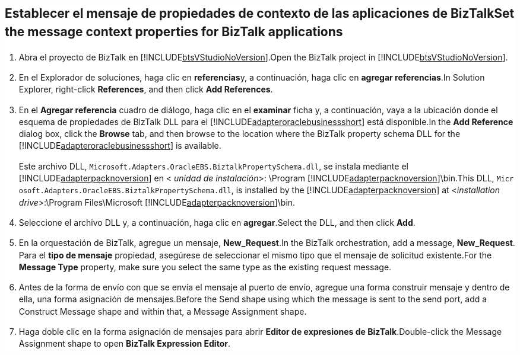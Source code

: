 ## <a name="set-the-message-context-properties-for-biztalk-applications"></a><span data-ttu-id="5d2c8-122">Establecer el mensaje de propiedades de contexto de las aplicaciones de BizTalk</span><span class="sxs-lookup"><span data-stu-id="5d2c8-122">Set the message context properties for BizTalk applications</span></span>  
  
1.  <span data-ttu-id="5d2c8-123">Abra el proyecto de BizTalk en [!INCLUDE[btsVStudioNoVersion](../../includes/btsvstudionoversion-md.md)].</span><span class="sxs-lookup"><span data-stu-id="5d2c8-123">Open the BizTalk project in [!INCLUDE[btsVStudioNoVersion](../../includes/btsvstudionoversion-md.md)].</span></span>  
  
2.  <span data-ttu-id="5d2c8-124">En el Explorador de soluciones, haga clic en **referencias**y, a continuación, haga clic en **agregar referencias**.</span><span class="sxs-lookup"><span data-stu-id="5d2c8-124">In Solution Explorer, right-click **References**, and then click **Add References**.</span></span>  
  
3.  <span data-ttu-id="5d2c8-125">En el **Agregar referencia** cuadro de diálogo, haga clic en el **examinar** ficha y, a continuación, vaya a la ubicación donde el esquema de propiedades de BizTalk DLL para el [!INCLUDE[adapteroraclebusinessshort](../../includes/adapteroraclebusinessshort-md.md)] está disponible.</span><span class="sxs-lookup"><span data-stu-id="5d2c8-125">In the **Add Reference** dialog box, click the **Browse** tab, and then browse to the location where the BizTalk property schema DLL for the [!INCLUDE[adapteroraclebusinessshort](../../includes/adapteroraclebusinessshort-md.md)] is available.</span></span>  
  
     <span data-ttu-id="5d2c8-126">Este archivo DLL, `Microsoft.Adapters.OracleEBS.BiztalkPropertySchema.dll`, se instala mediante el [!INCLUDE[adapterpacknoversion](../../includes/adapterpacknoversion-md.md)] en \< *unidad de instalación*\>: \Program [!INCLUDE[adapterpacknoversion](../../includes/adapterpacknoversion-md.md)]\bin.</span><span class="sxs-lookup"><span data-stu-id="5d2c8-126">This DLL, `Microsoft.Adapters.OracleEBS.BiztalkPropertySchema.dll`, is installed by the [!INCLUDE[adapterpacknoversion](../../includes/adapterpacknoversion-md.md)] at \<*installation drive*\>:\Program Files\Microsoft [!INCLUDE[adapterpacknoversion](../../includes/adapterpacknoversion-md.md)]\bin.</span></span>  
  
4.  <span data-ttu-id="5d2c8-127">Seleccione el archivo DLL y, a continuación, haga clic en **agregar**.</span><span class="sxs-lookup"><span data-stu-id="5d2c8-127">Select the DLL, and then click **Add**.</span></span>  
  
5.  <span data-ttu-id="5d2c8-128">En la orquestación de BizTalk, agregue un mensaje, **New_Request**.</span><span class="sxs-lookup"><span data-stu-id="5d2c8-128">In the BizTalk orchestration, add a message, **New_Request**.</span></span> <span data-ttu-id="5d2c8-129">Para el **tipo de mensaje** propiedad, asegúrese de seleccionar el mismo tipo que el mensaje de solicitud existente.</span><span class="sxs-lookup"><span data-stu-id="5d2c8-129">For the **Message Type** property, make sure you select the same type as the existing request message.</span></span>  
  
6.  <span data-ttu-id="5d2c8-130">Antes de la forma de envío con que se envía el mensaje al puerto de envío, agregue una forma construir mensaje y dentro de ella, una forma asignación de mensajes.</span><span class="sxs-lookup"><span data-stu-id="5d2c8-130">Before the Send shape using which the message is sent to the send port, add a Construct Message shape and within that, a Message Assignment shape.</span></span>  
  
7.  <span data-ttu-id="5d2c8-131">Haga doble clic en la forma asignación de mensajes para abrir **Editor de expresiones de BizTalk**.</span><span class="sxs-lookup"><span data-stu-id="5d2c8-131">Double-click the Message Assignment shape to open **BizTalk Expression Editor**.</span></span>  
  